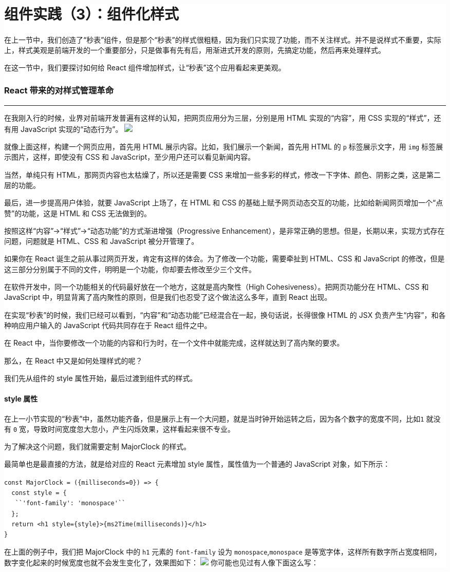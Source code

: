 # 组件实践（3）：组件化样式
在上一节中，我们创造了“秒表”组件，但是那个“秒表”的样式很粗糙，因为我们只实现了功能，而不关注样式。并不是说样式不重要，实际上，样式美观是前端开发的一个重要部分，只是做事有先有后，用渐进式开发的原则，先搞定功能，然后再来处理样式。

在这一节中，我们要探讨如何给 React 组件增加样式，让“秒表”这个应用看起来更美观。
### React 带来的对样式管理革命
--------
在我刚入行的时候，业界对前端开发普遍有这样的认知，把网页应用分为三层，分别是用 HTML 实现的“内容”，用 CSS 实现的“样式”，还有用 JavaScript 实现的“动态行为”。
![](https://user-gold-cdn.xitu.io/2018/10/30/166c526a3da8fdfc?imageView2/0/w/1280/h/960/format/webp/ignore-error/1)

就像上面这样，构建一个网页应用，首先用 HTML 展示内容。比如，我们展示一个新闻，首先用 HTML 的 `p` 标签展示文字，用 `img`   标签展示图片，这样，即使没有 CSS 和 JavaScript，至少用户还可以看见新闻内容。

当然，单纯只有 HTML，那网页内容也太枯燥了，所以还是需要 CSS 来增加一些多彩的样式，修改一下字体、颜色、阴影之类，这是第二层的功能。

最后，进一步提高用户体验，就要 JavaScript 上场了，在 HTML 和 CSS 的基础上赋予网页动态交互的功能，比如给新闻网页增加一个“点赞”的功能，这是 HTML 和 CSS 无法做到的。

按照这样“内容”->“样式”->“动态功能”的方式渐进增强（Progressive Enhancement），是非常正确的思想。但是，长期以来，实现方式存在问题，问题就是 HTML、CSS 和 JavaScript 被分开管理了。

如果你在 React 诞生之前从事过网页开发，肯定有这样的体会。为了修改一个功能，需要牵扯到 HTML、CSS 和 JavaScript 的修改，但是这三部分分别属于不同的文件，明明是一个功能，你却要去修改至少三个文件。

在软件开发中，同一个功能相关的代码最好放在一个地方，这就是高内聚性（High Cohesiveness）。把网页功能分在 HTML、CSS 和 JavaScript 中，明显背离了高内聚性的原则，但是我们也忍受了这个做法这么多年，直到 React 出现。

在实现“秒表”的时候，我们已经可以看到，“内容”和“动态功能”已经混合在一起，换句话说，长得很像 HTML 的 JSX 负责产生“内容”，和各种响应用户输入的 JavaScript 代码共同存在于 React 组件之中。

在 React 中，当你要修改一个功能的内容和行为时，在一个文件中就能完成，这样就达到了高内聚的要求。

那么，在 React 中又是如何处理样式的呢？

我们先从组件的 style 属性开始，最后过渡到组件式的样式。

#### style 属性
在上一小节实现的“秒表”中，虽然功能齐备，但是展示上有一个大问题，就是当时钟开始运转之后，因为各个数字的宽度不同，比如`1` 就没有 `0` 宽，导致时间宽度忽大忽小，产生闪烁效果，这样看起来很不专业。

为了解决这个问题，我们就需要定制 MajorClock 的样式。

最简单也是最直接的方法，就是给对应的 React 元素增加 style 属性，属性值为一个普通的 JavaScript 对象，如下所示：

```
const MajorClock = ({milliseconds=0}) => {
  const style = {
   ``'font-family': 'monospace'``
  };
  return <h1 style={style}>{ms2Time(milliseconds)}</h1>
}
```
在上面的例子中，我们把 MajorClock 中的 `h1` 元素的 `font-family` 设为 `monospace`,`monospace` 是等宽字体，这样所有数字所占宽度相同，数字变化起来的时候宽度也就不会发生变化了，效果图如下：
![](https://user-gold-cdn.xitu.io/2018/9/21/165fa9eb6ad9b021?imageView2/0/w/1280/h/960/format/webp/ignore-error/1)
你可能也见过有人像下面这么写：
